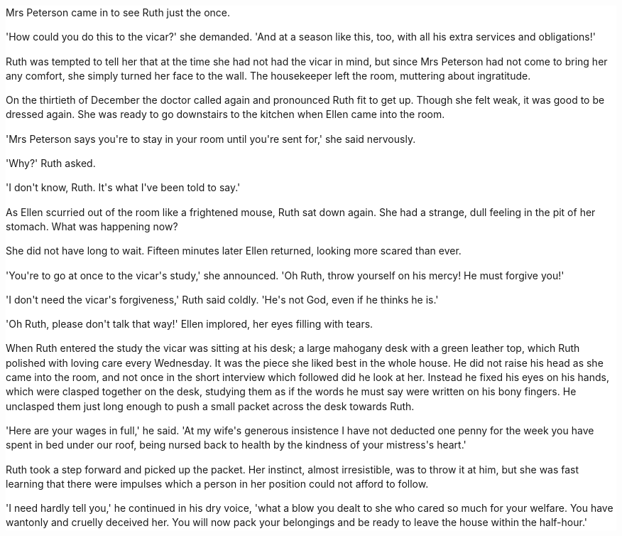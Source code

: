 Mrs Peterson came in to see Ruth just the once.

'How could you do this to the vicar?' she demanded.
'And at a season like this, too, with all his extra services and obligations!'

Ruth was tempted to tell her that at the time she had not had the vicar in mind, but since Mrs Peterson had not come to bring her any comfort, she simply turned her face to the wall.
The housekeeper left the room, muttering about ingratitude.

On the thirtieth of December the doctor called again and pronounced Ruth fit to get up.
Though she felt weak, it was good to be dressed again.
She was ready to go downstairs to the kitchen when Ellen came into the room.

'Mrs Peterson says you're to stay in your room until you're sent for,' she said nervously.

'Why?'
Ruth asked.

'I don't know, Ruth.
It's what I've been told to say.'

As Ellen scurried out of the room like a frightened mouse, Ruth sat down again.
She had a strange, dull feeling in the pit of her stomach.
What was happening now?

She did not have long to wait.
Fifteen minutes later Ellen returned, looking more scared than ever.

'You're to go at once to the vicar's study,' she announced.
'Oh Ruth, throw yourself on his mercy!
He must forgive you!'

'I don't need the vicar's forgiveness,' Ruth said coldly.
'He's not God, even if he thinks he is.'

'Oh Ruth, please don't talk that way!'
Ellen implored, her eyes filling with tears.

When Ruth entered the study the vicar was sitting at his desk; a large mahogany desk with a green leather top, which Ruth polished with loving care every Wednesday.
It was the piece she liked best in the whole house.
He did not raise his head as she came into the room, and not once in the short interview which followed did he look at her.
Instead he fixed his eyes on his hands, which were clasped together on the desk, studying them as if the words he must say were written on his bony fingers.
He unclasped them just long enough to push a small packet across the desk towards Ruth.

'Here are your wages in full,' he said.
'At my wife's generous insistence I have not deducted one penny for the week you have spent in bed under our roof, being nursed back to health by the kindness of your mistress's heart.'

Ruth took a step forward and picked up the packet.
Her instinct, almost irresistible, was to throw it at him, but she was fast learning that there were impulses which a person in her position could not afford to follow.

'I need hardly tell you,' he continued in his dry voice, 'what a blow you dealt to she who cared so much for your welfare.
You have wantonly and cruelly deceived her.
You will now pack your belongings and be ready to leave the house within the half-hour.'
